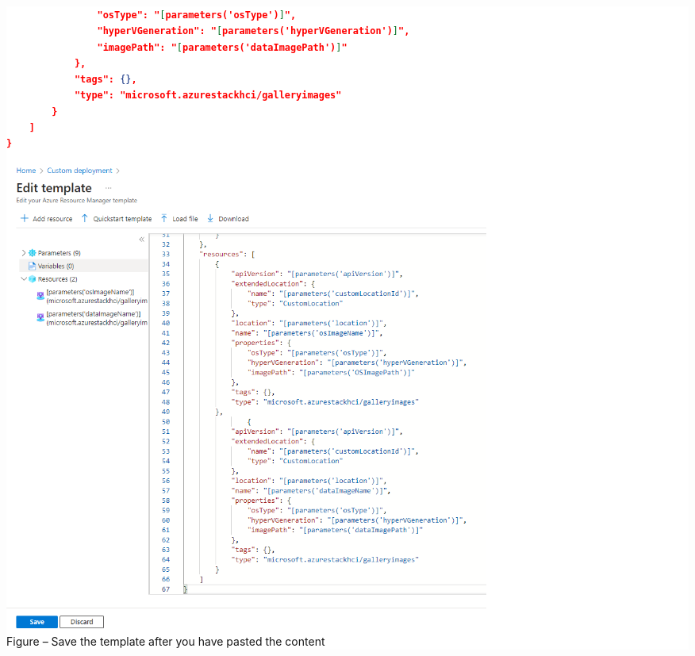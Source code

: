 ```json
                "osType": "[parameters('osType')]",
                "hyperVGeneration": "[parameters('hyperVGeneration')]",
                "imagePath": "[parameters('dataImagePath')]"
            },
            "tags": {},
            "type": "microsoft.azurestackhci/galleryimages"
        }
    ]
}

```


<img src=".\attachments\/media/image17.png"
style="width:6.3in;height:6.13644in"
alt="A screenshot of a computer program Description automatically generated" />  
Figure – Save the template after you have pasted the content
